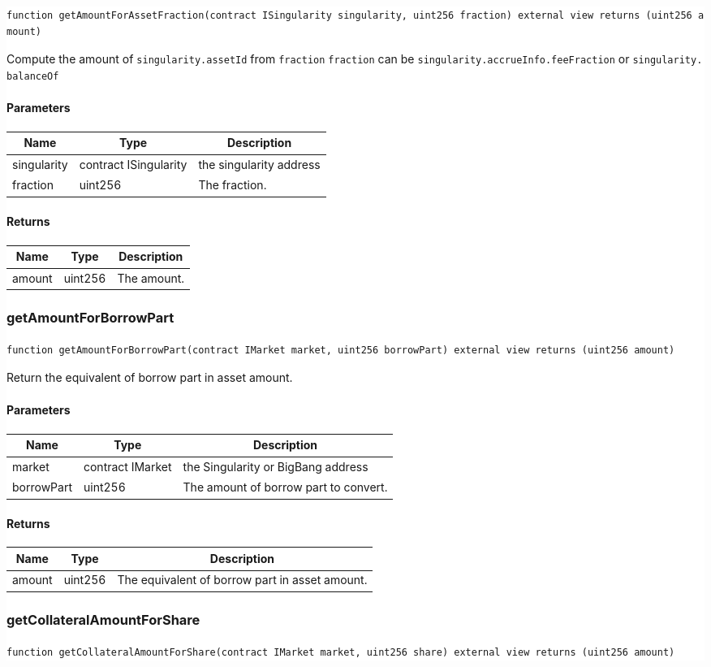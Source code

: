 ```solidity
function getAmountForAssetFraction(contract ISingularity singularity, uint256 fraction) external view returns (uint256 amount)
```

Compute the amount of `singularity.assetId` from `fraction` `fraction` can be `singularity.accrueInfo.feeFraction` or `singularity.balanceOf`



#### Parameters

| Name | Type | Description |
|---|---|---|
| singularity | contract ISingularity | the singularity address |
| fraction | uint256 | The fraction. |

#### Returns

| Name | Type | Description |
|---|---|---|
| amount | uint256 | The amount. |

### getAmountForBorrowPart

```solidity
function getAmountForBorrowPart(contract IMarket market, uint256 borrowPart) external view returns (uint256 amount)
```

Return the equivalent of borrow part in asset amount.



#### Parameters

| Name | Type | Description |
|---|---|---|
| market | contract IMarket | the Singularity or BigBang address |
| borrowPart | uint256 | The amount of borrow part to convert. |

#### Returns

| Name | Type | Description |
|---|---|---|
| amount | uint256 | The equivalent of borrow part in asset amount. |

### getCollateralAmountForShare

```solidity
function getCollateralAmountForShare(contract IMarket market, uint256 share) external view returns (uint256 amount)
```
